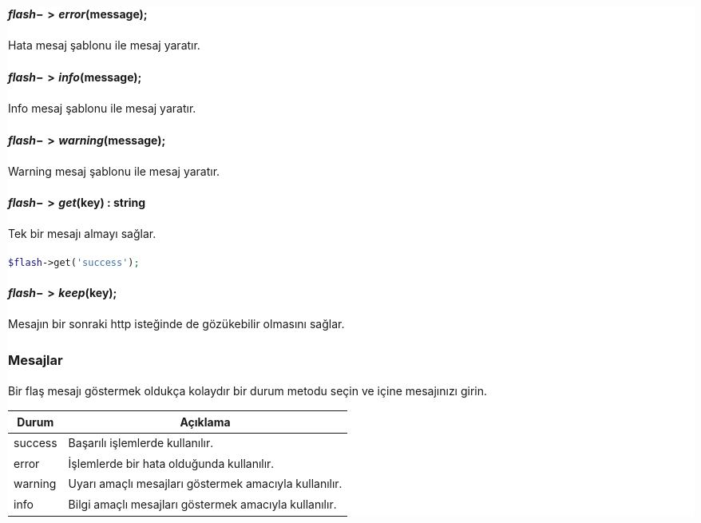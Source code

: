 #### $flash->error($message);

Hata mesaj şablonu ile mesaj yaratır.

#### $flash->info($message);

Info mesaj şablonu ile mesaj yaratır.

#### $flash->warning($message);

Warning mesaj şablonu ile mesaj yaratır.

#### $flash->get($key) : string
	
Tek bir mesajı almayı sağlar.

```php
$flash->get('success');
```

#### $flash->keep($key);

Mesajın bir sonraki http isteğinde de gözükebilir olmasını sağlar.

### Mesajlar

Bir flaş mesajı göstermek oldukça kolaydır bir durum metodu seçin ve içine mesajınızı girin.

<table>
	<thead>
		<tr>
			<th>Durum</th>
			<th>Açıklama</th>
		</tr>
	</thead>
	<tbody>
		<tr>
			<td>success</td>
			<td>Başarılı işlemlerde kullanılır.</td>
		</tr>
		<tr>
			<td>error</td>
			<td>İşlemlerde bir hata olduğunda kullanılır.</td>
		</tr>
		<tr>
			<td>warning</td>
			<td>Uyarı amaçlı mesajları göstermek amacıyla kullanılır.</td>
		</tr>
		<tr>
			<td>info</td>
			<td>Bilgi amaçlı mesajları göstermek amacıyla kullanılır.</td>
		</tr>
	</tbody>
</table>
